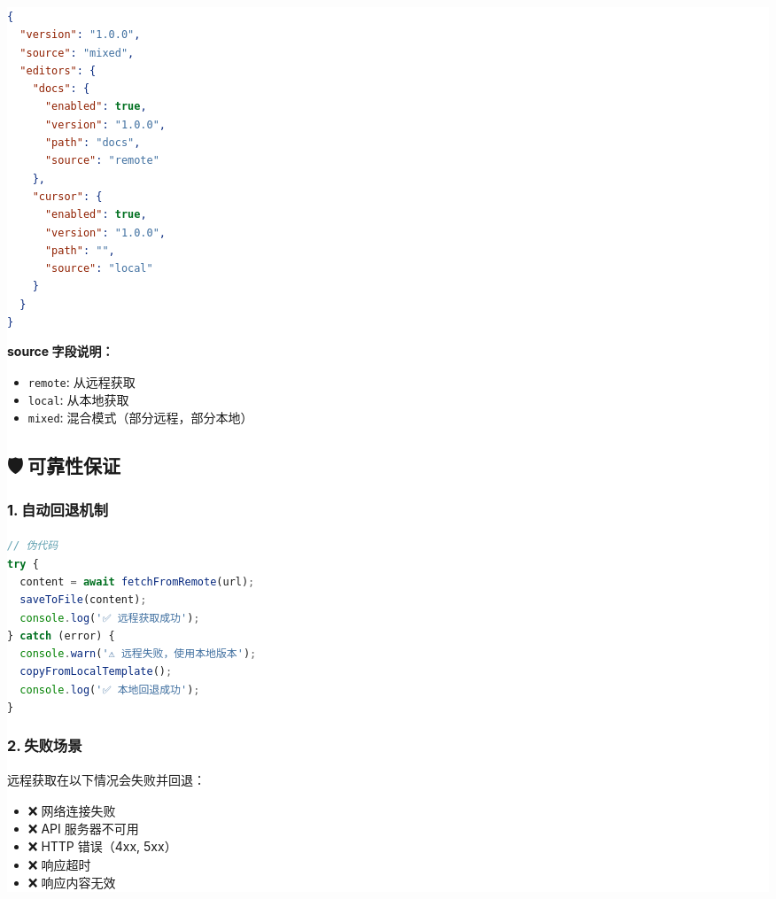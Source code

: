 ```json
{
  "version": "1.0.0",
  "source": "mixed",
  "editors": {
    "docs": {
      "enabled": true,
      "version": "1.0.0",
      "path": "docs",
      "source": "remote"
    },
    "cursor": {
      "enabled": true,
      "version": "1.0.0",
      "path": "",
      "source": "local"
    }
  }
}
```

**source 字段说明：**
- `remote`: 从远程获取
- `local`: 从本地获取
- `mixed`: 混合模式（部分远程，部分本地）

## 🛡️ 可靠性保证

### 1. 自动回退机制

```javascript
// 伪代码
try {
  content = await fetchFromRemote(url);
  saveToFile(content);
  console.log('✅ 远程获取成功');
} catch (error) {
  console.warn('⚠️ 远程失败，使用本地版本');
  copyFromLocalTemplate();
  console.log('✅ 本地回退成功');
}
```

### 2. 失败场景

远程获取在以下情况会失败并回退：
- ❌ 网络连接失败
- ❌ API 服务器不可用
- ❌ HTTP 错误（4xx, 5xx）
- ❌ 响应超时
- ❌ 响应内容无效
